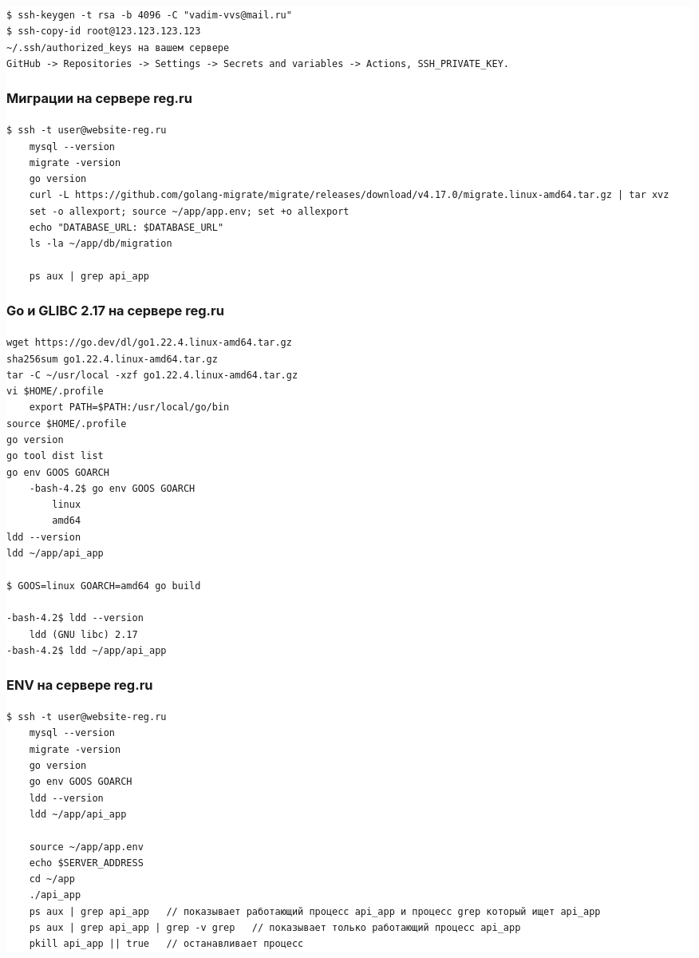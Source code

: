    $ ssh-keygen -t rsa -b 4096 -C "vadim-vvs@mail.ru"
    $ ssh-copy-id root@123.123.123.123
    ~/.ssh/authorized_keys на вашем сервере
    GitHub -> Repositories -> Settings -> Secrets and variables -> Actions, SSH_PRIVATE_KEY.

### Миграции на сервере reg.ru

    $ ssh -t user@website-reg.ru
        mysql --version
        migrate -version
        go version
        curl -L https://github.com/golang-migrate/migrate/releases/download/v4.17.0/migrate.linux-amd64.tar.gz | tar xvz
        set -o allexport; source ~/app/app.env; set +o allexport
        echo "DATABASE_URL: $DATABASE_URL"
        ls -la ~/app/db/migration

        ps aux | grep api_app

### Go и GLIBC 2.17 на сервере reg.ru

    wget https://go.dev/dl/go1.22.4.linux-amd64.tar.gz
    sha256sum go1.22.4.linux-amd64.tar.gz
    tar -C ~/usr/local -xzf go1.22.4.linux-amd64.tar.gz
    vi $HOME/.profile 
        export PATH=$PATH:/usr/local/go/bin
    source $HOME/.profile
    go version
    go tool dist list
    go env GOOS GOARCH
        -bash-4.2$ go env GOOS GOARCH
            linux
            amd64
    ldd --version
    ldd ~/app/api_app

    $ GOOS=linux GOARCH=amd64 go build

    -bash-4.2$ ldd --version
        ldd (GNU libc) 2.17
    -bash-4.2$ ldd ~/app/api_app

### ENV на сервере reg.ru

    $ ssh -t user@website-reg.ru
        mysql --version
        migrate -version
        go version
        go env GOOS GOARCH
        ldd --version
        ldd ~/app/api_app

        source ~/app/app.env
        echo $SERVER_ADDRESS
        cd ~/app
        ./api_app
        ps aux | grep api_app   // показывает работающий процесс api_app и процесс grep который ищет api_app
        ps aux | grep api_app | grep -v grep   // показывает только работающий процесс api_app
        pkill api_app || true   // останавливает процесс
